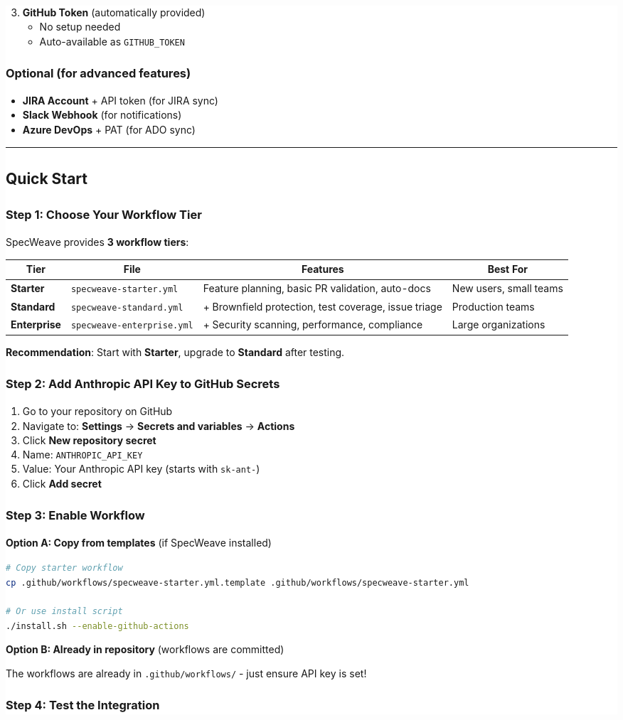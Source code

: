 3. **GitHub Token** (automatically provided)
   - No setup needed
   - Auto-available as `GITHUB_TOKEN`

### Optional (for advanced features)

- **JIRA Account** + API token (for JIRA sync)
- **Slack Webhook** (for notifications)
- **Azure DevOps** + PAT (for ADO sync)

---

## Quick Start

### Step 1: Choose Your Workflow Tier

SpecWeave provides **3 workflow tiers**:

| Tier | File | Features | Best For |
|------|------|----------|----------|
| **Starter** | `specweave-starter.yml` | Feature planning, basic PR validation, auto-docs | New users, small teams |
| **Standard** | `specweave-standard.yml` | + Brownfield protection, test coverage, issue triage | Production teams |
| **Enterprise** | `specweave-enterprise.yml` | + Security scanning, performance, compliance | Large organizations |

**Recommendation**: Start with **Starter**, upgrade to **Standard** after testing.

### Step 2: Add Anthropic API Key to GitHub Secrets

1. Go to your repository on GitHub
2. Navigate to: **Settings** → **Secrets and variables** → **Actions**
3. Click **New repository secret**
4. Name: `ANTHROPIC_API_KEY`
5. Value: Your Anthropic API key (starts with `sk-ant-`)
6. Click **Add secret**

### Step 3: Enable Workflow

**Option A: Copy from templates** (if SpecWeave installed)

```bash
# Copy starter workflow
cp .github/workflows/specweave-starter.yml.template .github/workflows/specweave-starter.yml

# Or use install script
./install.sh --enable-github-actions
```

**Option B: Already in repository** (workflows are committed)

The workflows are already in `.github/workflows/` - just ensure API key is set!

### Step 4: Test the Integration
